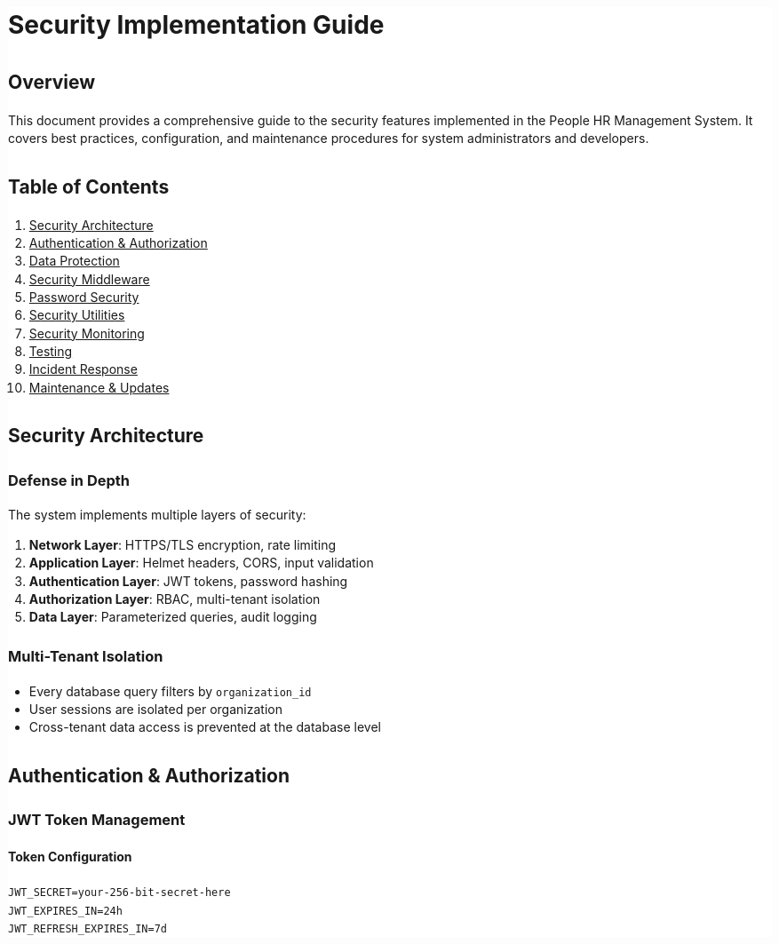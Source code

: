 # Security Implementation Guide

## Overview

This document provides a comprehensive guide to the security features implemented in the People HR Management System. It covers best practices, configuration, and maintenance procedures for system administrators and developers.

## Table of Contents

1. [Security Architecture](#security-architecture)
2. [Authentication & Authorization](#authentication--authorization)
3. [Data Protection](#data-protection)
4. [Security Middleware](#security-middleware)
5. [Password Security](#password-security)
6. [Security Utilities](#security-utilities)
7. [Security Monitoring](#security-monitoring)
8. [Testing](#testing)
9. [Incident Response](#incident-response)
10. [Maintenance & Updates](#maintenance--updates)

## Security Architecture

### Defense in Depth

The system implements multiple layers of security:

1. **Network Layer**: HTTPS/TLS encryption, rate limiting
2. **Application Layer**: Helmet headers, CORS, input validation
3. **Authentication Layer**: JWT tokens, password hashing
4. **Authorization Layer**: RBAC, multi-tenant isolation
5. **Data Layer**: Parameterized queries, audit logging

### Multi-Tenant Isolation

- Every database query filters by `organization_id`
- User sessions are isolated per organization
- Cross-tenant data access is prevented at the database level

## Authentication & Authorization

### JWT Token Management

#### Token Configuration

```env
JWT_SECRET=your-256-bit-secret-here
JWT_EXPIRES_IN=24h
JWT_REFRESH_EXPIRES_IN=7d
```
